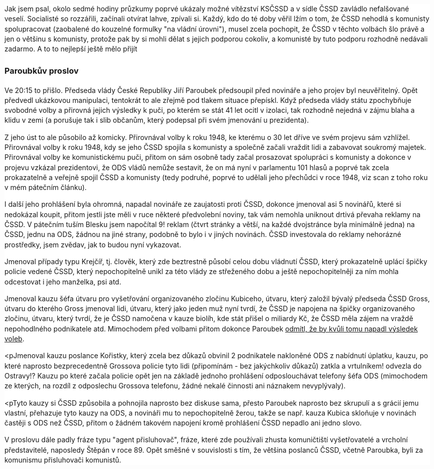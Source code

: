 <p>Jak jsem psal, okolo sedmé hodiny průzkumy poprvé ukázaly možné vítězství KSČSSD a v sídle ČSSD zavládlo nefalšované veselí. Socialisté so rozzářili, začínali otvírat lahve, zpívali si. Každý, kdo do té doby věřil lžím o tom, že ČSSD nehodlá s komunisty spolupracovat (zaobalené do kouzelné formulky "na vládní úrovni"), musel zcela pochopit, že ČSSD v těchto volbách šlo právě a jen o většinu s komunisty, protože pak by si mohli dělat s jejich podporou cokoliv, a komunisté by tuto podporu rozhodně nedávali zadarmo. A to to nejlepší ještě mělo přijít</p>

<h3>Paroubkův proslov</h3>
<p>Ve 20:15 to přišlo. Předseda vlády České Republiky Jiří Paroubek předsoupil před novináře a jeho projev byl neuvěřitelný. Opět předvedl ukázkovou manipulaci, tentokrát to ale zřejmě pod tlakem situace přepískl. Když předseda vlády státu zpochybňuje svobodné volby a přirovná jejich výsledky k puči, po kterém se stát 41 let ocitl v izolaci, tak rozhodně nejedná v zájmu blaha a klidu v zemi (a porušuje tak i slib občanům, který podepsal při svém jmenování u prezidenta).</p>

<p>Z jeho úst to ale působilo až komicky. Přirovnával volby k roku 1948, ke kterému o 30 let dříve ve svém projevu sám vzhlížel. Přirovnával volby k roku 1948, kdy se jeho ČSSD spojila s komunisty a společně začali vraždit lidi a zabavovat soukromý majetek. Přirovnával volby ke komunistickému puči, přitom on sám osobně tady začal prosazovat spolupráci s komunisty a dokonce v projevu vzkázal prezidentovi, že ODS vládů nemůže sestavit, že on má nyní v parlamentu 101 hlasů a poprvé tak zcela prokazatelně a veřejně spojil ČSSD a komunisty (tedy podruhé, poprvé to udělali jeho přechůdci v roce 1948, viz scan z toho roku v mém pátečním článku).</p>

<p>I další jeho prohlášení byla ohromná, napadal novináře ze zaujatosti proti ČSSD, dokonce jmenoval asi 5 novinářů, které si nedokázal koupit, přitom jestli jste měli v ruce některé předvolební noviny, tak vám nemohla uniknout drtivá převaha reklamy na ČSSD. V pátečním tuším Blesku jsem napočítal 9! reklam (čtvrt stránky a větší, na každé dvojstránce byla minimálně jedna) na ČSSD, jednu na ODS, žádnou na jiné strany, podobně to bylo i v jiných novinách. ČSSD investovala do reklamy nehorázné prostředky, jsem zvědav, jak to budou nyní vykazovat.</p>

<p>Jmenoval případy typu Krejčíř, tj. člověk, který zde beztrestně působí celou dobu vládnutí ČSSD, který prokazatelně uplácí špičky policie vedené ČSSD, který nepochopitelně unikl za této vlády ze střeženého dobu a ještě nepochopitelněji za ním mohla odcestovat i jeho manželka, psi atd.</p>

<p>Jmenoval  kauzu šéfa útvaru pro vyšetřování organizovaného zločinu Kubiceho, útvaru, který založil bývalý předseda ČSSD Gross, útvaru do kterého Gross jmenoval lidi, útvaru, který jako jeden muž nyní tvrdí, že ČSSD je napojena na špičky organizovaného zločinu, útvaru, který tvrdí, že je ČSSD namočena v kauze biolíh, kde stát přišel o miliardy Kč, že ČSSD měla zájem na vraždě nepohodlného podnikatele atd. Mimochodem před volbami přitom dokonce Paroubek <a href="http://zpravy.idnes.cz/zalobkyne-celila-tlaku-at-zpochybni-zpravu-policie-fxs-/domaci.asp?c=A060601_103255_domaci_ton">odmítl, že by kvůli tomu napadl výsledek voleb</a>.</p>

<pJmenoval kauzu poslance Kořistky, který zcela bez důkazů obvinil 2 podnikatele nakloněné ODS z nabídnutí úplatku, kauzu, po které naprosto bezprecedentně Grossova policie tyto lidi (připomínám - bez jakýchkoliv důkazů) zatkla a vrtulníkem! odvezla do Ostravy!? Kauzu po které začala policie opět jen na základě jednoho prohlášení odposlouchávat telefony šéfa ODS (mimochodem ze kterých, na rozdíl z odposlechu Grossova telefonu, žádné nekalé činnosti ani náznakem nevyplývaly).</p>

<pTyto kauzy si ČSSD způsobila a pohnojila naprosto bez diskuse sama, přesto Paroubek naprosto bez skrupulí a s grácií jemu vlastní, přehazuje tyto kauzy na ODS,  a novináři mu to nepochopitelně žerou, takže se např. kauza Kubica skloňuje v novinách častěji s ODS než ČSSD, přitom o žádném takovém napojení kromě prohlášení ČSSD nepadlo ani jedno slovo.</p>

<p>V proslovu dále padly fráze typu "agent přisluhovač", fráze, které zde používali zhusta komuničtiští vyšetřovatelé a vrcholní představitelé, naposledy Štěpán v roce 89. Opět směšné v souvislosti s tím, že většina poslanců ČSSD, včetně Paroubka, byli za komunismu přisluhovači komunistů.</p>
